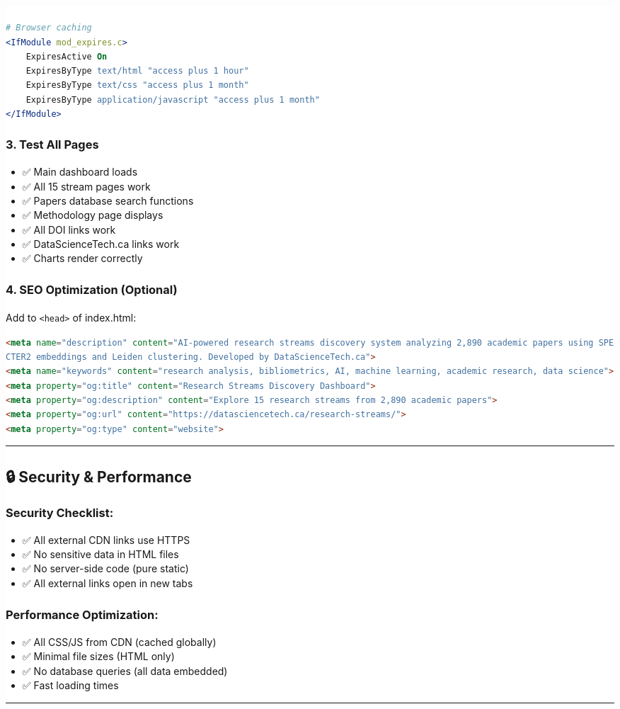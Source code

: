 ```apache

# Browser caching
<IfModule mod_expires.c>
    ExpiresActive On
    ExpiresByType text/html "access plus 1 hour"
    ExpiresByType text/css "access plus 1 month"
    ExpiresByType application/javascript "access plus 1 month"
</IfModule>
```

### **3. Test All Pages**
- ✅ Main dashboard loads
- ✅ All 15 stream pages work
- ✅ Papers database search functions
- ✅ Methodology page displays
- ✅ All DOI links work
- ✅ DataScienceTech.ca links work
- ✅ Charts render correctly

### **4. SEO Optimization** (Optional)
Add to `<head>` of index.html:
```html
<meta name="description" content="AI-powered research streams discovery system analyzing 2,890 academic papers using SPECTER2 embeddings and Leiden clustering. Developed by DataScienceTech.ca">
<meta name="keywords" content="research analysis, bibliometrics, AI, machine learning, academic research, data science">
<meta property="og:title" content="Research Streams Discovery Dashboard">
<meta property="og:description" content="Explore 15 research streams from 2,890 academic papers">
<meta property="og:url" content="https://datasciencetech.ca/research-streams/">
<meta property="og:type" content="website">
```

---

## 🔒 **Security & Performance**

### **Security Checklist:**
- ✅ All external CDN links use HTTPS
- ✅ No sensitive data in HTML files
- ✅ No server-side code (pure static)
- ✅ All external links open in new tabs

### **Performance Optimization:**
- ✅ All CSS/JS from CDN (cached globally)
- ✅ Minimal file sizes (HTML only)
- ✅ No database queries (all data embedded)
- ✅ Fast loading times

---
